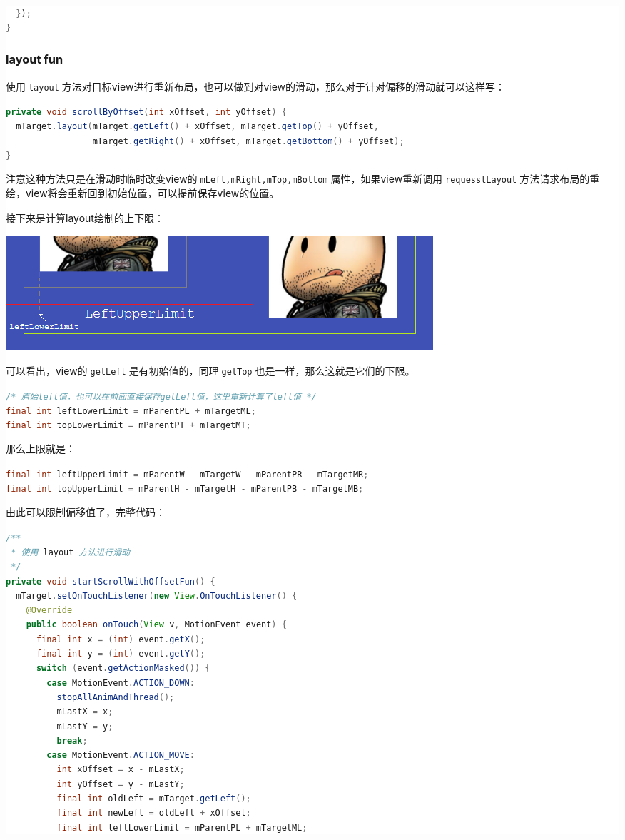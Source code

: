 ```java
  });
}
```

<h3 id="layout_fun">layout fun</h3>

使用 `layout` 方法对目标view进行重新布局，也可以做到对view的滑动，那么对于针对偏移的滑动就可以这样写：

```java
private void scrollByOffset(int xOffset, int yOffset) {
  mTarget.layout(mTarget.getLeft() + xOffset, mTarget.getTop() + yOffset,
                 mTarget.getRight() + xOffset, mTarget.getBottom() + yOffset);
}
```

注意这种方法只是在滑动时临时改变view的 `mLeft,mRight,mTop,mBottom` 属性，如果view重新调用 `requesstLayout` 方法请求布局的重绘，view将会重新回到初始位置，可以提前保存view的位置。

接下来是计算layout绘制的上下限：

![](../image/android_view_coordinate_and_scroll/target_scroll_layout_fun.png)

可以看出，view的 `getLeft` 是有初始值的，同理 `getTop` 也是一样，那么这就是它们的下限。

```java
/* 原始left值，也可以在前面直接保存getLeft值，这里重新计算了left值 */
final int leftLowerLimit = mParentPL + mTargetML;
final int topLowerLimit = mParentPT + mTargetMT;
```

那么上限就是：

```java
final int leftUpperLimit = mParentW - mTargetW - mParentPR - mTargetMR;
final int topUpperLimit = mParentH - mTargetH - mParentPB - mTargetMB;
```

由此可以限制偏移值了，完整代码：

```java
/**
 * 使用 layout 方法进行滑动
 */
private void startScrollWithOffsetFun() {
  mTarget.setOnTouchListener(new View.OnTouchListener() {
    @Override
    public boolean onTouch(View v, MotionEvent event) {
      final int x = (int) event.getX();
      final int y = (int) event.getY();
      switch (event.getActionMasked()) {
        case MotionEvent.ACTION_DOWN:
          stopAllAnimAndThread();
          mLastX = x;
          mLastY = y;
          break;
        case MotionEvent.ACTION_MOVE:
          int xOffset = x - mLastX;
          int yOffset = y - mLastY;
          final int oldLeft = mTarget.getLeft();
          final int newLeft = oldLeft + xOffset;
          final int leftLowerLimit = mParentPL + mTargetML;
```